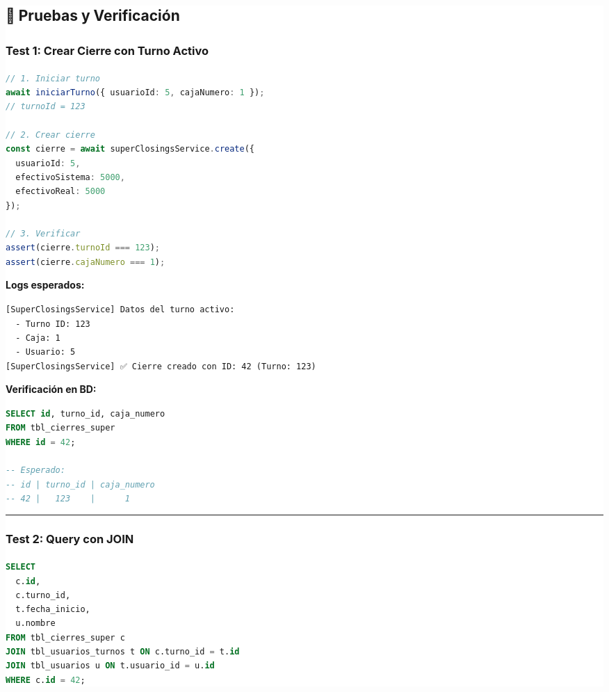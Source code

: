 
## 🧪 **Pruebas y Verificación**

### **Test 1: Crear Cierre con Turno Activo**

```typescript
// 1. Iniciar turno
await iniciarTurno({ usuarioId: 5, cajaNumero: 1 });
// turnoId = 123

// 2. Crear cierre
const cierre = await superClosingsService.create({
  usuarioId: 5,
  efectivoSistema: 5000,
  efectivoReal: 5000
});

// 3. Verificar
assert(cierre.turnoId === 123);
assert(cierre.cajaNumero === 1);
```

**Logs esperados:**
```
[SuperClosingsService] Datos del turno activo:
  - Turno ID: 123
  - Caja: 1
  - Usuario: 5
[SuperClosingsService] ✅ Cierre creado con ID: 42 (Turno: 123)
```

**Verificación en BD:**
```sql
SELECT id, turno_id, caja_numero 
FROM tbl_cierres_super 
WHERE id = 42;

-- Esperado:
-- id | turno_id | caja_numero
-- 42 |   123    |      1
```

---

### **Test 2: Query con JOIN**

```sql
SELECT 
  c.id,
  c.turno_id,
  t.fecha_inicio,
  u.nombre
FROM tbl_cierres_super c
JOIN tbl_usuarios_turnos t ON c.turno_id = t.id
JOIN tbl_usuarios u ON t.usuario_id = u.id
WHERE c.id = 42;
```
